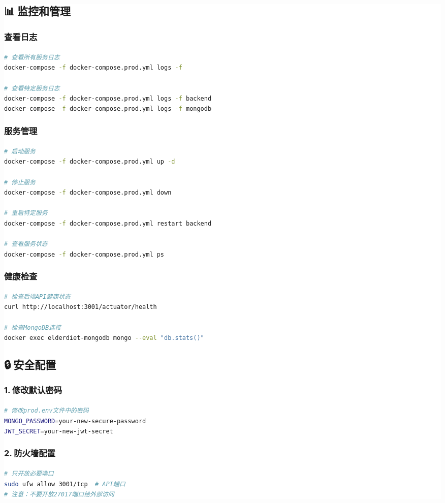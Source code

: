 ## 📊 监控和管理

### 查看日志

```bash
# 查看所有服务日志
docker-compose -f docker-compose.prod.yml logs -f

# 查看特定服务日志
docker-compose -f docker-compose.prod.yml logs -f backend
docker-compose -f docker-compose.prod.yml logs -f mongodb
```

### 服务管理

```bash
# 启动服务
docker-compose -f docker-compose.prod.yml up -d

# 停止服务
docker-compose -f docker-compose.prod.yml down

# 重启特定服务
docker-compose -f docker-compose.prod.yml restart backend

# 查看服务状态
docker-compose -f docker-compose.prod.yml ps
```

### 健康检查

```bash
# 检查后端API健康状态
curl http://localhost:3001/actuator/health

# 检查MongoDB连接
docker exec elderdiet-mongodb mongo --eval "db.stats()"
```

## 🔒 安全配置

### 1. 修改默认密码

```bash
# 修改prod.env文件中的密码
MONGO_PASSWORD=your-new-secure-password
JWT_SECRET=your-new-jwt-secret
```

### 2. 防火墙配置

```bash
# 只开放必要端口
sudo ufw allow 3001/tcp  # API端口
# 注意：不要开放27017端口给外部访问
```
